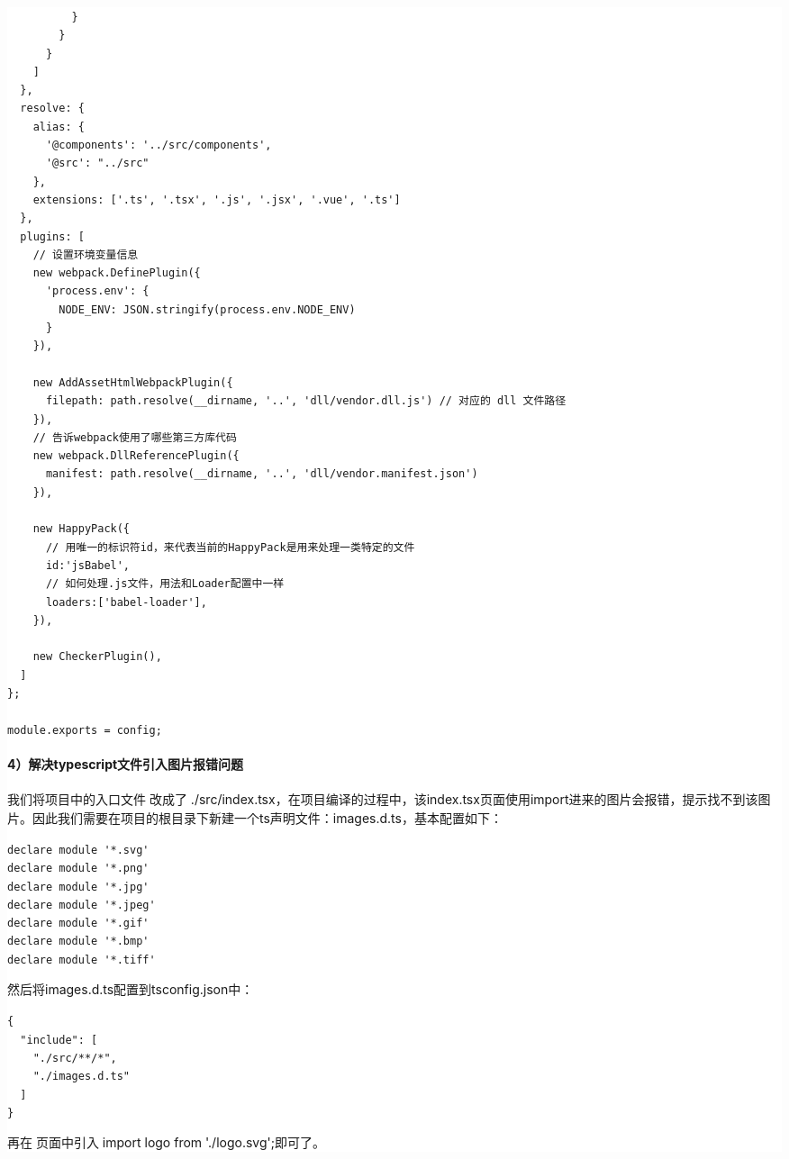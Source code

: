 ```
          }
        }
      }
    ]
  },
  resolve: {
    alias: {
      '@components': '../src/components',
      '@src': "../src"
    },
    extensions: ['.ts', '.tsx', '.js', '.jsx', '.vue', '.ts']
  },
  plugins: [
    // 设置环境变量信息
    new webpack.DefinePlugin({
      'process.env': {
        NODE_ENV: JSON.stringify(process.env.NODE_ENV)
      }
    }),

    new AddAssetHtmlWebpackPlugin({
      filepath: path.resolve(__dirname, '..', 'dll/vendor.dll.js') // 对应的 dll 文件路径
    }),
    // 告诉webpack使用了哪些第三方库代码
    new webpack.DllReferencePlugin({
      manifest: path.resolve(__dirname, '..', 'dll/vendor.manifest.json')
    }),
    
    new HappyPack({
      // 用唯一的标识符id，来代表当前的HappyPack是用来处理一类特定的文件
      id:'jsBabel',
      // 如何处理.js文件，用法和Loader配置中一样
      loaders:['babel-loader'],
    }),

    new CheckerPlugin(),
  ]
};

module.exports = config;
```
#### 4）解决typescript文件引入图片报错问题

  我们将项目中的入口文件 改成了 ./src/index.tsx，在项目编译的过程中，该index.tsx页面使用import进来的图片会报错，提示找不到该图片。因此我们需要在项目的根目录下新建一个ts声明文件：images.d.ts，基本配置如下：
```
declare module '*.svg'
declare module '*.png'
declare module '*.jpg'
declare module '*.jpeg'
declare module '*.gif'
declare module '*.bmp'
declare module '*.tiff'
```
  然后将images.d.ts配置到tsconfig.json中：
```
{
  "include": [
    "./src/**/*",
    "./images.d.ts"
  ]
}
```
  再在 页面中引入 import logo from './logo.svg';即可了。